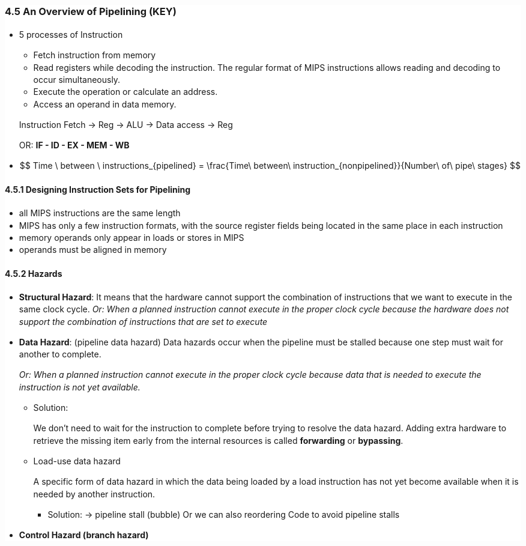 ### 4.5 An Overview of Pipelining (KEY)

* 5 processes of Instruction

  * Fetch instruction from memory
  * Read registers while decoding the instruction. The regular format of MIPS instructions allows reading and decoding to occur simultaneously.
  * Execute the operation or calculate an address.
  * Access an operand in data memory.

  Instruction Fetch -> Reg -> ALU -> Data access -> Reg

  OR:
  **IF - ID - EX - MEM - WB**

* $$
  Time \ between \ instructions_{pipelined} = \frac{Time\ between\ instruction_{nonpipelined}}{Number\ of\ pipe\ stages}
  $$

#### 4.5.1 Designing Instruction Sets for Pipelining

* all MIPS instructions are the same length
* MIPS has only a few instruction formats, with the source register fields being located in the same place in each instruction
* memory operands only appear in loads or stores in MIPS
* operands must be aligned in memory

#### 4.5.2 Hazards

* **Structural Hazard**: It means that the hardware cannot support the combination of instructions that we want to execute in the same clock cycle.
  *Or: When a planned instruction cannot execute in the proper clock cycle  because the hardware does not support the combination of instructions that are set to execute*

* **Data Hazard**: (pipeline data hazard)
  Data hazards occur when the pipeline must be stalled because one step must wait for another to complete.

  *Or: When a planned instruction cannot execute in the proper clock cycle because data that is needed to execute the instruction is not yet available.* 

  * Solution:

    We don’t need to wait for the instruction to complete before trying to resolve the data hazard.
    Adding extra hardware to retrieve the missing item early from the internal resources is called **forwarding** or **bypassing**.

  * Load-use data hazard

    A specific form of data hazard in which the data being loaded by a load instruction has not yet become available when it is needed by another instruction.

    * Solution: -> pipeline stall (bubble)
      Or we can also reordering Code to avoid pipeline stalls

* **Control Hazard (branch hazard)**
